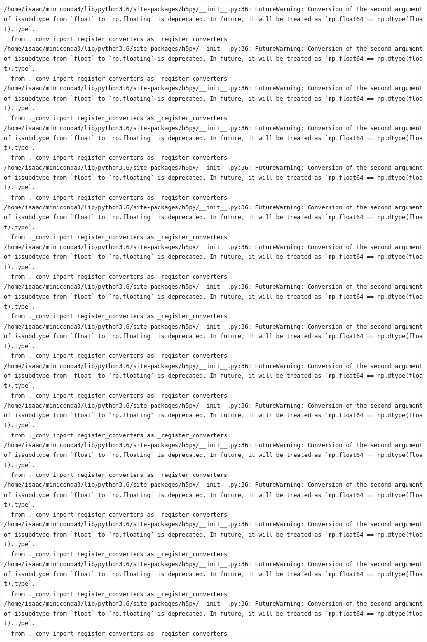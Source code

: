     /home/isaac/miniconda3/lib/python3.6/site-packages/h5py/__init__.py:36: FutureWarning: Conversion of the second argument of issubdtype from `float` to `np.floating` is deprecated. In future, it will be treated as `np.float64 == np.dtype(float).type`.
      from ._conv import register_converters as _register_converters
    /home/isaac/miniconda3/lib/python3.6/site-packages/h5py/__init__.py:36: FutureWarning: Conversion of the second argument of issubdtype from `float` to `np.floating` is deprecated. In future, it will be treated as `np.float64 == np.dtype(float).type`.
      from ._conv import register_converters as _register_converters
    /home/isaac/miniconda3/lib/python3.6/site-packages/h5py/__init__.py:36: FutureWarning: Conversion of the second argument of issubdtype from `float` to `np.floating` is deprecated. In future, it will be treated as `np.float64 == np.dtype(float).type`.
      from ._conv import register_converters as _register_converters
    /home/isaac/miniconda3/lib/python3.6/site-packages/h5py/__init__.py:36: FutureWarning: Conversion of the second argument of issubdtype from `float` to `np.floating` is deprecated. In future, it will be treated as `np.float64 == np.dtype(float).type`.
      from ._conv import register_converters as _register_converters
    /home/isaac/miniconda3/lib/python3.6/site-packages/h5py/__init__.py:36: FutureWarning: Conversion of the second argument of issubdtype from `float` to `np.floating` is deprecated. In future, it will be treated as `np.float64 == np.dtype(float).type`.
      from ._conv import register_converters as _register_converters
    /home/isaac/miniconda3/lib/python3.6/site-packages/h5py/__init__.py:36: FutureWarning: Conversion of the second argument of issubdtype from `float` to `np.floating` is deprecated. In future, it will be treated as `np.float64 == np.dtype(float).type`.
      from ._conv import register_converters as _register_converters
    /home/isaac/miniconda3/lib/python3.6/site-packages/h5py/__init__.py:36: FutureWarning: Conversion of the second argument of issubdtype from `float` to `np.floating` is deprecated. In future, it will be treated as `np.float64 == np.dtype(float).type`.
      from ._conv import register_converters as _register_converters
    /home/isaac/miniconda3/lib/python3.6/site-packages/h5py/__init__.py:36: FutureWarning: Conversion of the second argument of issubdtype from `float` to `np.floating` is deprecated. In future, it will be treated as `np.float64 == np.dtype(float).type`.
      from ._conv import register_converters as _register_converters
    /home/isaac/miniconda3/lib/python3.6/site-packages/h5py/__init__.py:36: FutureWarning: Conversion of the second argument of issubdtype from `float` to `np.floating` is deprecated. In future, it will be treated as `np.float64 == np.dtype(float).type`.
      from ._conv import register_converters as _register_converters
    /home/isaac/miniconda3/lib/python3.6/site-packages/h5py/__init__.py:36: FutureWarning: Conversion of the second argument of issubdtype from `float` to `np.floating` is deprecated. In future, it will be treated as `np.float64 == np.dtype(float).type`.
      from ._conv import register_converters as _register_converters
    /home/isaac/miniconda3/lib/python3.6/site-packages/h5py/__init__.py:36: FutureWarning: Conversion of the second argument of issubdtype from `float` to `np.floating` is deprecated. In future, it will be treated as `np.float64 == np.dtype(float).type`.
      from ._conv import register_converters as _register_converters
    /home/isaac/miniconda3/lib/python3.6/site-packages/h5py/__init__.py:36: FutureWarning: Conversion of the second argument of issubdtype from `float` to `np.floating` is deprecated. In future, it will be treated as `np.float64 == np.dtype(float).type`.
      from ._conv import register_converters as _register_converters
    /home/isaac/miniconda3/lib/python3.6/site-packages/h5py/__init__.py:36: FutureWarning: Conversion of the second argument of issubdtype from `float` to `np.floating` is deprecated. In future, it will be treated as `np.float64 == np.dtype(float).type`.
      from ._conv import register_converters as _register_converters
    /home/isaac/miniconda3/lib/python3.6/site-packages/h5py/__init__.py:36: FutureWarning: Conversion of the second argument of issubdtype from `float` to `np.floating` is deprecated. In future, it will be treated as `np.float64 == np.dtype(float).type`.
      from ._conv import register_converters as _register_converters
    /home/isaac/miniconda3/lib/python3.6/site-packages/h5py/__init__.py:36: FutureWarning: Conversion of the second argument of issubdtype from `float` to `np.floating` is deprecated. In future, it will be treated as `np.float64 == np.dtype(float).type`.
      from ._conv import register_converters as _register_converters
    /home/isaac/miniconda3/lib/python3.6/site-packages/h5py/__init__.py:36: FutureWarning: Conversion of the second argument of issubdtype from `float` to `np.floating` is deprecated. In future, it will be treated as `np.float64 == np.dtype(float).type`.
      from ._conv import register_converters as _register_converters